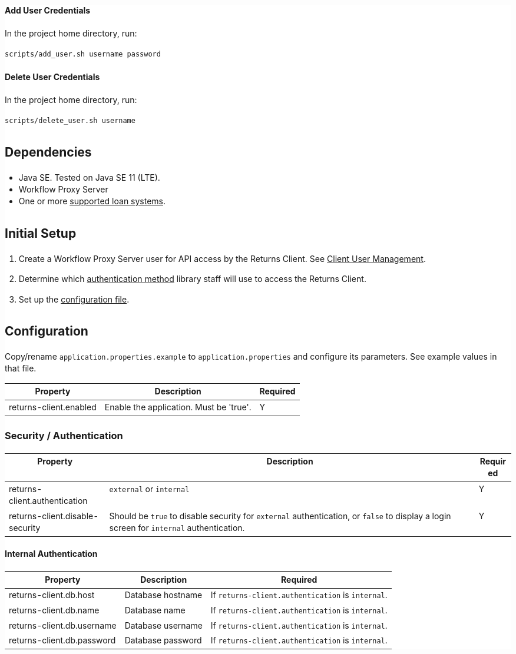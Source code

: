 #### Add User Credentials

In the project home directory, run:

    scripts/add_user.sh username password

#### Delete User Credentials

In the project home directory, run:

    scripts/delete_user.sh username

## Dependencies

- Java SE.  Tested on Java SE 11 (LTE).
- Workflow Proxy Server
- One or more [supported loan systems](#supported-loan-systems).

## Initial Setup

1. Create a Workflow Proxy Server user for API access by the Returns Client.  See [Client User Management](https://github.com/lehigh-university-libraries/purchase-request-workflow-proxy-server#client-user-management).

1. Determine which [authentication method](#authentication) library staff will use to access the Returns Client.

1. Set up the [configuration file](#configuration).

## Configuration

Copy/rename `application.properties.example` to `application.properties` and configure its parameters.  See example values in that file.

| Property | Description | Required |
| -- | -- | -- |
| returns-client.enabled |  Enable the application. Must be 'true'.  | Y |

### Security / Authentication

| Property | Description | Required |
| -- | -- | -- |
| returns-client.authentication | `external` or `internal` | Y |
| returns-client.disable-security | Should be `true` to disable security for `external` authentication, or `false` to display a login screen for `internal` authentication. | Y |

#### Internal Authentication 

| Property | Description | Required |
| -- | -- | -- |
| returns-client.db.host | Database hostname | If `returns-client.authentication` is `internal`. |
| returns-client.db.name | Database name | If `returns-client.authentication` is `internal`.
| returns-client.db.username | Database username | If `returns-client.authentication` is `internal`. |
| returns-client.db.password | Database password | If `returns-client.authentication` is `internal`. |
